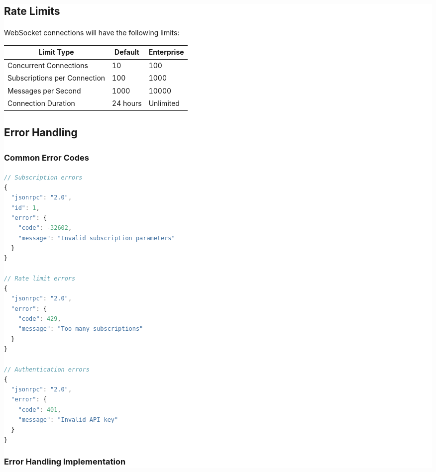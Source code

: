 ```javascript
```

## Rate Limits

WebSocket connections will have the following limits:

| Limit Type                   | Default  | Enterprise |
| ---------------------------- | -------- | ---------- |
| Concurrent Connections       | 10       | 100        |
| Subscriptions per Connection | 100      | 1000       |
| Messages per Second          | 1000     | 10000      |
| Connection Duration          | 24 hours | Unlimited  |

## Error Handling

### Common Error Codes

```javascript
// Subscription errors
{
  "jsonrpc": "2.0",
  "id": 1,
  "error": {
    "code": -32602,
    "message": "Invalid subscription parameters"
  }
}

// Rate limit errors
{
  "jsonrpc": "2.0",
  "error": {
    "code": 429,
    "message": "Too many subscriptions"
  }
}

// Authentication errors
{
  "jsonrpc": "2.0",
  "error": {
    "code": 401,
    "message": "Invalid API key"
  }
}
```

### Error Handling Implementation
